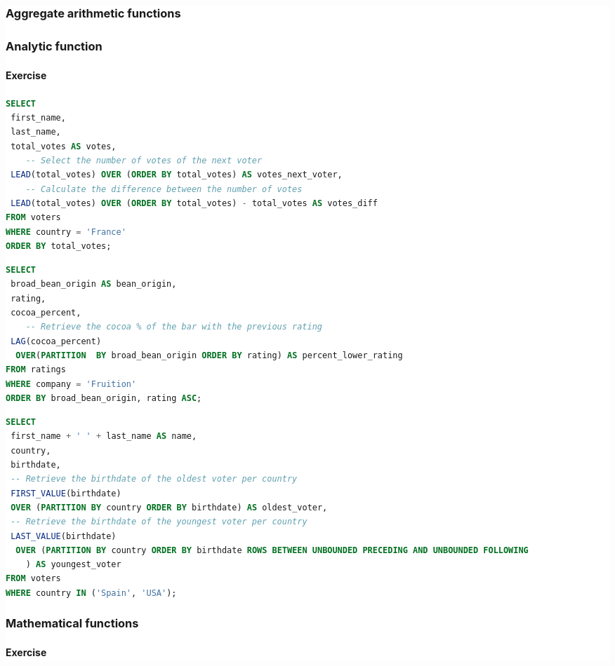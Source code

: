 ### Aggregate arithmetic functions

### Analytic function

#### Exercise

```sql
SELECT 
 first_name,
 last_name,
 total_votes AS votes,
    -- Select the number of votes of the next voter
 LEAD(total_votes) OVER (ORDER BY total_votes) AS votes_next_voter,
    -- Calculate the difference between the number of votes
 LEAD(total_votes) OVER (ORDER BY total_votes) - total_votes AS votes_diff
FROM voters
WHERE country = 'France'
ORDER BY total_votes;
```

```sql
SELECT 
 broad_bean_origin AS bean_origin,
 rating,
 cocoa_percent,
    -- Retrieve the cocoa % of the bar with the previous rating
 LAG(cocoa_percent) 
  OVER(PARTITION  BY broad_bean_origin ORDER BY rating) AS percent_lower_rating
FROM ratings
WHERE company = 'Fruition'
ORDER BY broad_bean_origin, rating ASC;
```

```sql
SELECT 
 first_name + ' ' + last_name AS name,
 country,
 birthdate,
 -- Retrieve the birthdate of the oldest voter per country
 FIRST_VALUE(birthdate) 
 OVER (PARTITION BY country ORDER BY birthdate) AS oldest_voter,
 -- Retrieve the birthdate of the youngest voter per country
 LAST_VALUE(birthdate) 
  OVER (PARTITION BY country ORDER BY birthdate ROWS BETWEEN UNBOUNDED PRECEDING AND UNBOUNDED FOLLOWING
    ) AS youngest_voter
FROM voters
WHERE country IN ('Spain', 'USA');
```

### Mathematical functions

#### Exercise

